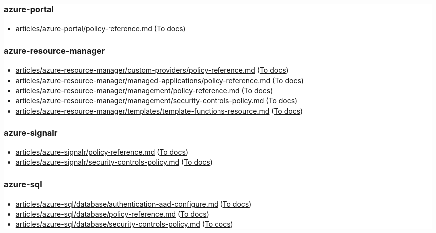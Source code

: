 ### azure-portal
- [articles/azure-portal/policy-reference.md](https://github.com/MicrosoftDocs/azure-docs/compare/c2898a9..f9d6fc8#diff-f3a184735d3c070777561e784d32ce89a7308c0563daffec905bf2db5d5189a2) ([To docs](https://docs.microsoft.com/en-us/azure/azure-portal/policy-reference?WT.mc_id=AZ-MVP-5003408))
    
### azure-resource-manager
- [articles/azure-resource-manager/custom-providers/policy-reference.md](https://github.com/MicrosoftDocs/azure-docs/compare/c2898a9..f9d6fc8#diff-7b7a19efe380436b689f1ec55b399efbfffd9c3bfe991d56e4f26975b58cb3e8) ([To docs](https://docs.microsoft.com/en-us/azure/azure-resource-manager/custom-providers/policy-reference?WT.mc_id=AZ-MVP-5003408))
- [articles/azure-resource-manager/managed-applications/policy-reference.md](https://github.com/MicrosoftDocs/azure-docs/compare/c2898a9..f9d6fc8#diff-49d3011ca5b38088eff91c0d412f2fa961b6980b9e45268fda0972f8616a45a5) ([To docs](https://docs.microsoft.com/en-us/azure/azure-resource-manager/managed-applications/policy-reference?WT.mc_id=AZ-MVP-5003408))
- [articles/azure-resource-manager/management/policy-reference.md](https://github.com/MicrosoftDocs/azure-docs/compare/c2898a9..f9d6fc8#diff-ccc21a078fc785ab630662eb2dc68a5a3454a053b1ca9cb24cb15d0eef4afe17) ([To docs](https://docs.microsoft.com/en-us/azure/azure-resource-manager/management/policy-reference?WT.mc_id=AZ-MVP-5003408))
- [articles/azure-resource-manager/management/security-controls-policy.md](https://github.com/MicrosoftDocs/azure-docs/compare/c2898a9..f9d6fc8#diff-ef9a6b7619d2ba4cb1d5ab7438c3ea7c12df32baf9131e12b4abb25d03d4d931) ([To docs](https://docs.microsoft.com/en-us/azure/azure-resource-manager/management/security-controls-policy?WT.mc_id=AZ-MVP-5003408))
- [articles/azure-resource-manager/templates/template-functions-resource.md](https://github.com/MicrosoftDocs/azure-docs/compare/c2898a9..f9d6fc8#diff-4d97d061aaaffd291194e755bf33f264cd638057fcf04f72f2126bd329956a55) ([To docs](https://docs.microsoft.com/en-us/azure/azure-resource-manager/templates/template-functions-resource?WT.mc_id=AZ-MVP-5003408))
    
### azure-signalr
- [articles/azure-signalr/policy-reference.md](https://github.com/MicrosoftDocs/azure-docs/compare/c2898a9..f9d6fc8#diff-d2a03c2383cf4c1cabb2358070420ce92f93595e30a3657515660607f7af2dc6) ([To docs](https://docs.microsoft.com/en-us/azure/azure-signalr/policy-reference?WT.mc_id=AZ-MVP-5003408))
- [articles/azure-signalr/security-controls-policy.md](https://github.com/MicrosoftDocs/azure-docs/compare/c2898a9..f9d6fc8#diff-ce395f3c57b9de827058a932a62e23fe8590315397a223d92d32615cec2626c4) ([To docs](https://docs.microsoft.com/en-us/azure/azure-signalr/security-controls-policy?WT.mc_id=AZ-MVP-5003408))
    
### azure-sql
- [articles/azure-sql/database/authentication-aad-configure.md](https://github.com/MicrosoftDocs/azure-docs/compare/c2898a9..f9d6fc8#diff-439f347c08bc326cf3d68f5d922bcbd151c778e7d4c18199855d8862f69a5aee) ([To docs](https://docs.microsoft.com/en-us/azure/azure-sql/database/authentication-aad-configure?WT.mc_id=AZ-MVP-5003408))
- [articles/azure-sql/database/policy-reference.md](https://github.com/MicrosoftDocs/azure-docs/compare/c2898a9..f9d6fc8#diff-745946b4343359d66af7e245b991a7cb263e4e2001988cfdcb8fc3a44728015c) ([To docs](https://docs.microsoft.com/en-us/azure/azure-sql/database/policy-reference?WT.mc_id=AZ-MVP-5003408))
- [articles/azure-sql/database/security-controls-policy.md](https://github.com/MicrosoftDocs/azure-docs/compare/c2898a9..f9d6fc8#diff-d8c82e463e6960af357ac0d51a952a8a2e032333ae56d433365dfb2a238079f2) ([To docs](https://docs.microsoft.com/en-us/azure/azure-sql/database/security-controls-policy?WT.mc_id=AZ-MVP-5003408))
    